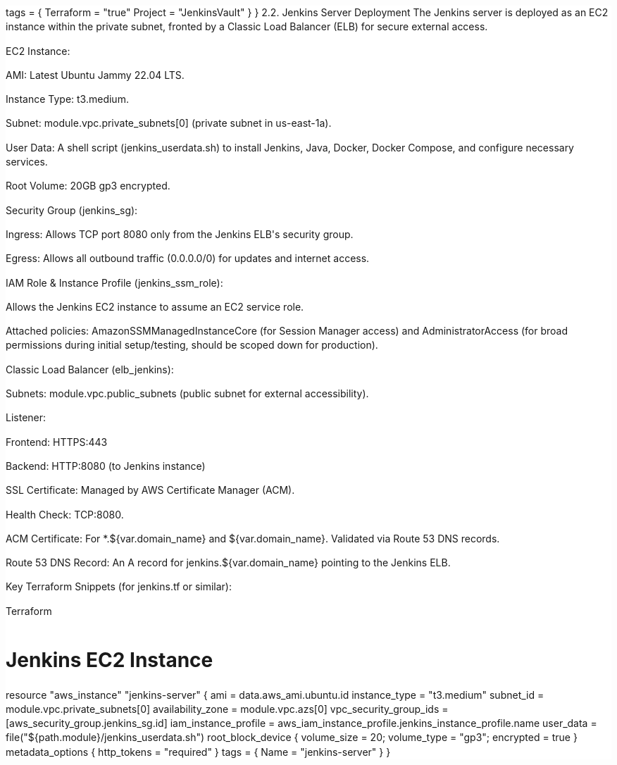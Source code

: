  tags = {
    Terraform = "true"
    Project   = "JenkinsVault"
  }
}
2.2. Jenkins Server Deployment
The Jenkins server is deployed as an EC2 instance within the private subnet, fronted by a Classic Load Balancer (ELB) for secure external access.

EC2 Instance:

AMI: Latest Ubuntu Jammy 22.04 LTS.

Instance Type: t3.medium.

Subnet: module.vpc.private_subnets[0] (private subnet in us-east-1a).

User Data: A shell script (jenkins_userdata.sh) to install Jenkins, Java, Docker, Docker Compose, and configure necessary services.

Root Volume: 20GB gp3 encrypted.

Security Group (jenkins_sg):

Ingress: Allows TCP port 8080 only from the Jenkins ELB's security group.

Egress: Allows all outbound traffic (0.0.0.0/0) for updates and internet access.

IAM Role & Instance Profile (jenkins_ssm_role):

Allows the Jenkins EC2 instance to assume an EC2 service role.

Attached policies: AmazonSSMManagedInstanceCore (for Session Manager access) and AdministratorAccess (for broad permissions during initial setup/testing, should be scoped down for production).

Classic Load Balancer (elb_jenkins):

Subnets: module.vpc.public_subnets (public subnet for external accessibility).

Listener:

Frontend: HTTPS:443

Backend: HTTP:8080 (to Jenkins instance)

SSL Certificate: Managed by AWS Certificate Manager (ACM).

Health Check: TCP:8080.

ACM Certificate: For *.${var.domain_name} and ${var.domain_name}. Validated via Route 53 DNS records.

Route 53 DNS Record: An A record for jenkins.${var.domain_name} pointing to the Jenkins ELB.

Key Terraform Snippets (for jenkins.tf or similar):

Terraform

# Jenkins EC2 Instance
resource "aws_instance" "jenkins-server" {
  ami                         = data.aws_ami.ubuntu.id
  instance_type               = "t3.medium"
  subnet_id                   = module.vpc.private_subnets[0]
  availability_zone           = module.vpc.azs[0]
  vpc_security_group_ids      = [aws_security_group.jenkins_sg.id]
  iam_instance_profile        = aws_iam_instance_profile.jenkins_instance_profile.name
  user_data                   = file("${path.module}/jenkins_userdata.sh")
  root_block_device { volume_size = 20; volume_type = "gp3"; encrypted = true }
  metadata_options { http_tokens = "required" }
  tags = { Name = "jenkins-server" }
}
